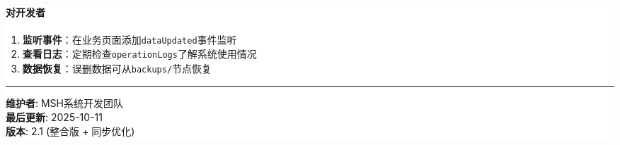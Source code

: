 #### 对开发者
1. **监听事件**：在业务页面添加`dataUpdated`事件监听
2. **查看日志**：定期检查`operationLogs`了解系统使用情况
3. **数据恢复**：误删数据可从`backups/`节点恢复

---

**维护者**: MSH系统开发团队  
**最后更新**: 2025-10-11  
**版本**: 2.1 (整合版 + 同步优化)


